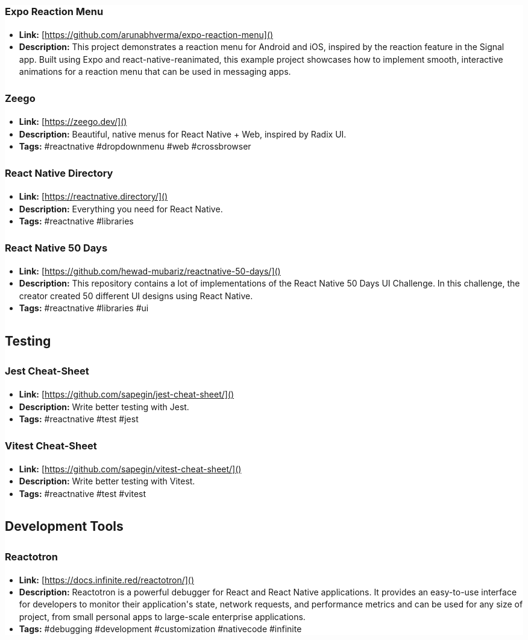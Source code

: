 ### Expo Reaction Menu

- **Link:** [https://github.com/arunabhverma/expo-reaction-menu]()
- **Description:** This project demonstrates a reaction menu for Android and iOS, inspired by the reaction feature in the Signal app. Built using Expo and react-native-reanimated, this example project showcases how to implement smooth, interactive animations for a reaction menu that can be used in messaging apps.

### Zeego

- **Link:** [https://zeego.dev/]()
- **Description:** Beautiful, native menus for React Native + Web, inspired by Radix UI.
- **Tags:** #reactnative #dropdownmenu #web #crossbrowser

### React Native Directory

- **Link:** [https://reactnative.directory/]()
- **Description:** Everything you need for React Native.
- **Tags:** #reactnative #libraries

### React Native 50 Days

- **Link:** [https://github.com/hewad-mubariz/reactnative-50-days/]()
- **Description:** This repository contains a lot of implementations of the React Native 50 Days UI Challenge. In this challenge, the creator created 50 different UI designs using React Native.
- **Tags:** #reactnative #libraries #ui

## Testing

### Jest Cheat-Sheet

- **Link:** [https://github.com/sapegin/jest-cheat-sheet/]()
- **Description:** Write better testing with Jest.
- **Tags:** #reactnative #test #jest

### Vitest Cheat-Sheet

- **Link:** [https://github.com/sapegin/vitest-cheat-sheet/]()
- **Description:** Write better testing with Vitest.
- **Tags:** #reactnative #test #vitest

## Development Tools

### Reactotron

- **Link:** [https://docs.infinite.red/reactotron/]()
- **Description:** Reactotron is a powerful debugger for React and React Native applications. It provides an easy-to-use interface for developers to monitor their application's state, network requests, and performance metrics and can be used for any size of project, from small personal apps to large-scale enterprise applications.
- **Tags:** #debugging #development #customization #nativecode #infinite
